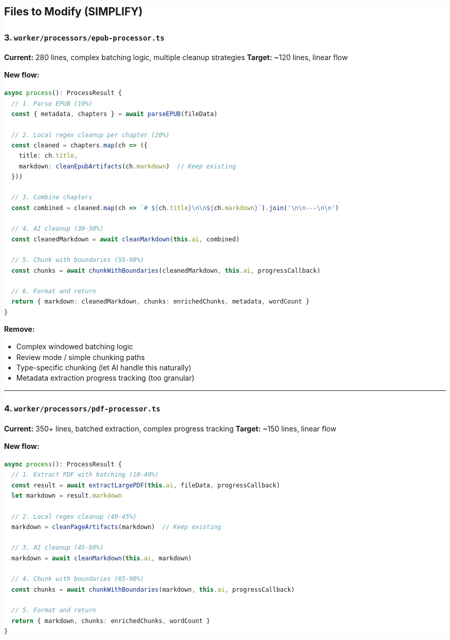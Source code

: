 ## Files to Modify (SIMPLIFY)

### 3. `worker/processors/epub-processor.ts`
**Current:** 280 lines, complex batching logic, multiple cleanup strategies
**Target:** ~120 lines, linear flow

**New flow:**
```typescript
async process(): ProcessResult {
  // 1. Parse EPUB (10%)
  const { metadata, chapters } = await parseEPUB(fileData)

  // 2. Local regex cleanup per chapter (20%)
  const cleaned = chapters.map(ch => ({
    title: ch.title,
    markdown: cleanEpubArtifacts(ch.markdown)  // Keep existing
  }))

  // 3. Combine chapters
  const combined = cleaned.map(ch => `# ${ch.title}\n\n${ch.markdown}`).join('\n\n---\n\n')

  // 4. AI cleanup (30-50%)
  const cleanedMarkdown = await cleanMarkdown(this.ai, combined)

  // 5. Chunk with boundaries (55-90%)
  const chunks = await chunkWithBoundaries(cleanedMarkdown, this.ai, progressCallback)

  // 6. Format and return
  return { markdown: cleanedMarkdown, chunks: enrichedChunks, metadata, wordCount }
}
```

**Remove:**
- Complex windowed batching logic
- Review mode / simple chunking paths
- Type-specific chunking (let AI handle this naturally)
- Metadata extraction progress tracking (too granular)

---

### 4. `worker/processors/pdf-processor.ts`
**Current:** 350+ lines, batched extraction, complex progress tracking
**Target:** ~150 lines, linear flow

**New flow:**
```typescript
async process(): ProcessResult {
  // 1. Extract PDF with batching (10-40%)
  const result = await extractLargePDF(this.ai, fileData, progressCallback)
  let markdown = result.markdown

  // 2. Local regex cleanup (40-45%)
  markdown = cleanPageArtifacts(markdown)  // Keep existing

  // 3. AI cleanup (45-60%)
  markdown = await cleanMarkdown(this.ai, markdown)

  // 4. Chunk with boundaries (65-90%)
  const chunks = await chunkWithBoundaries(markdown, this.ai, progressCallback)

  // 5. Format and return
  return { markdown, chunks: enrichedChunks, wordCount }
}
```
